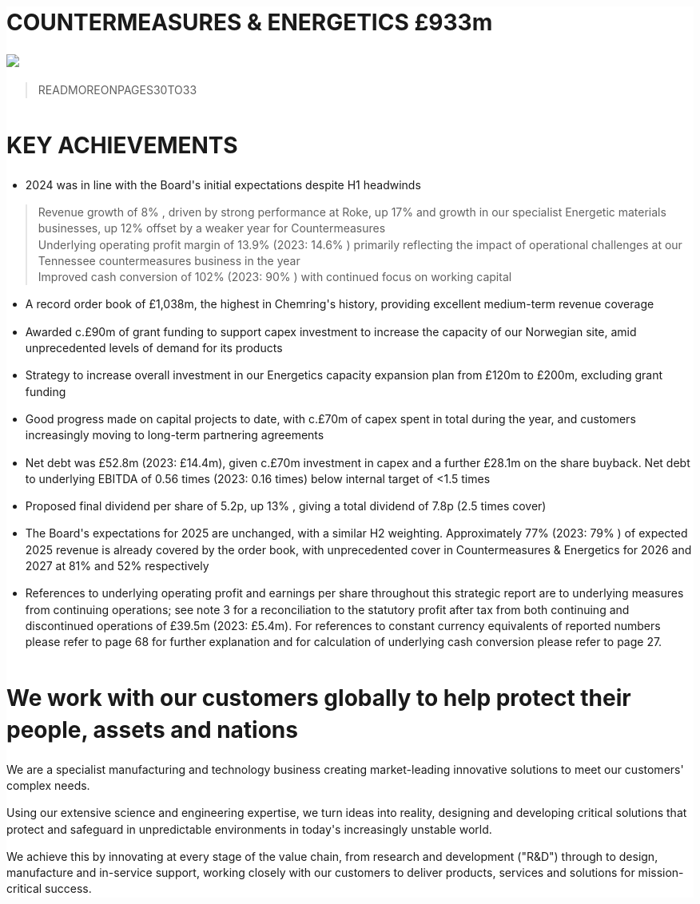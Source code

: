 # COUNTERMEASURES & ENERGETICS £933m

![](images/d40de17ab66e0fe59e0b6d4ed9c506eb8a6c6ae232bc859cd91b77bb6464135a.jpg)

>READMOREONPAGES30TO33

# KEY ACHIEVEMENTS

- 2024 was in line with the Board's initial expectations despite H1 headwinds  
> Revenue growth of  $8\%$ , driven by strong performance at Roke, up  $17\%$  and growth in our specialist Energetic materials businesses, up  $12\%$  offset by a weaker year for Countermeasures  
> Underlying operating profit margin of  $13.9\%$  (2023:  $14.6\%$ ) primarily reflecting the impact of operational challenges at our Tennessee countermeasures business in the year  
> Improved cash conversion of  $102\%$  (2023:  $90\%$ ) with continued focus on working capital  
- A record order book of £1,038m, the highest in Chemring's history, providing excellent medium-term revenue coverage  
- Awarded c.£90m of grant funding to support capex investment to increase the capacity of our Norwegian site, amid unprecedented levels of demand for its products  
- Strategy to increase overall investment in our Energetics capacity expansion plan from £120m to £200m, excluding grant funding  
- Good progress made on capital projects to date, with c.£70m of capex spent in total during the year, and customers increasingly moving to long-term partnering agreements

- Net debt was £52.8m (2023: £14.4m), given c.£70m investment in capex and a further £28.1m on the share buyback. Net debt to underlying EBITDA of 0.56 times (2023: 0.16 times) below internal target of <1.5 times  
- Proposed final dividend per share of 5.2p, up  $13\%$ , giving a total dividend of 7.8p (2.5 times cover)  
- The Board's expectations for 2025 are unchanged, with a similar H2 weighting. Approximately  $77\%$  (2023:  $79\%$ ) of expected 2025 revenue is already covered by the order book, with unprecedented cover in Countermeasures & Energetics for 2026 and 2027 at  $81\%$  and  $52\%$  respectively  
* References to underlying operating profit and earnings per share throughout this strategic report are to underlying measures from continuing operations; see note 3 for a reconciliation to the statutory profit after tax from both continuing and discontinued operations of £39.5m (2023: £5.4m). For references to constant currency equivalents of reported numbers please refer to page 68 for further explanation and for calculation of underlying cash conversion please refer to page 27.

# We work with our customers globally to help protect their people, assets and nations

We are a specialist manufacturing and technology business creating market-leading innovative solutions to meet our customers' complex needs.

Using our extensive science and engineering expertise, we turn ideas into reality, designing and developing critical solutions that protect and safeguard in unpredictable environments in today's increasingly unstable world.

We achieve this by innovating at every stage of the value chain, from research and development ("R&D") through to design, manufacture and in-service support, working closely with our customers to deliver products, services and solutions for mission-critical success.

